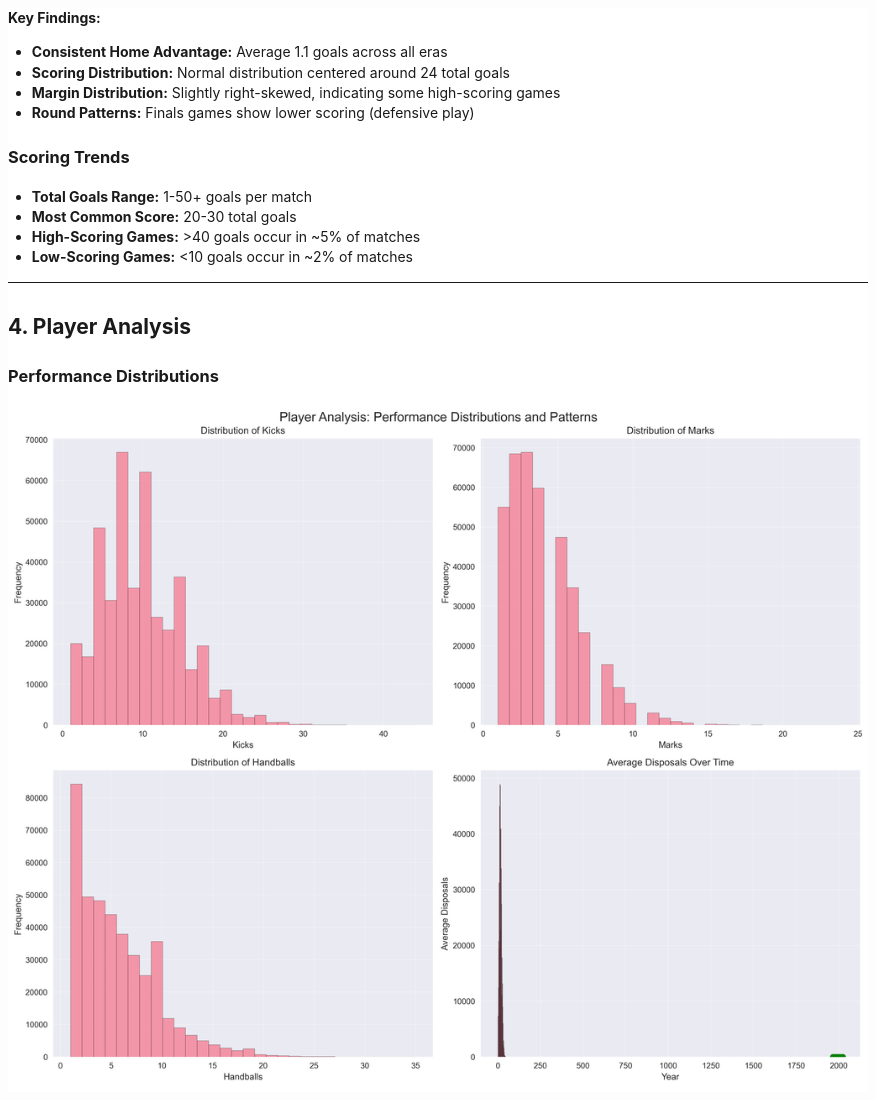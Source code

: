 **Key Findings:**
- **Consistent Home Advantage:** Average 1.1 goals across all eras
- **Scoring Distribution:** Normal distribution centered around 24 total goals
- **Margin Distribution:** Slightly right-skewed, indicating some high-scoring games
- **Round Patterns:** Finals games show lower scoring (defensive play)

### Scoring Trends

- **Total Goals Range:** 1-50+ goals per match
- **Most Common Score:** 20-30 total goals
- **High-Scoring Games:** >40 goals occur in ~5% of matches
- **Low-Scoring Games:** <10 goals occur in ~2% of matches

---

## 4. Player Analysis

### Performance Distributions

![Player Analysis](eda_output/player_analysis.png)
